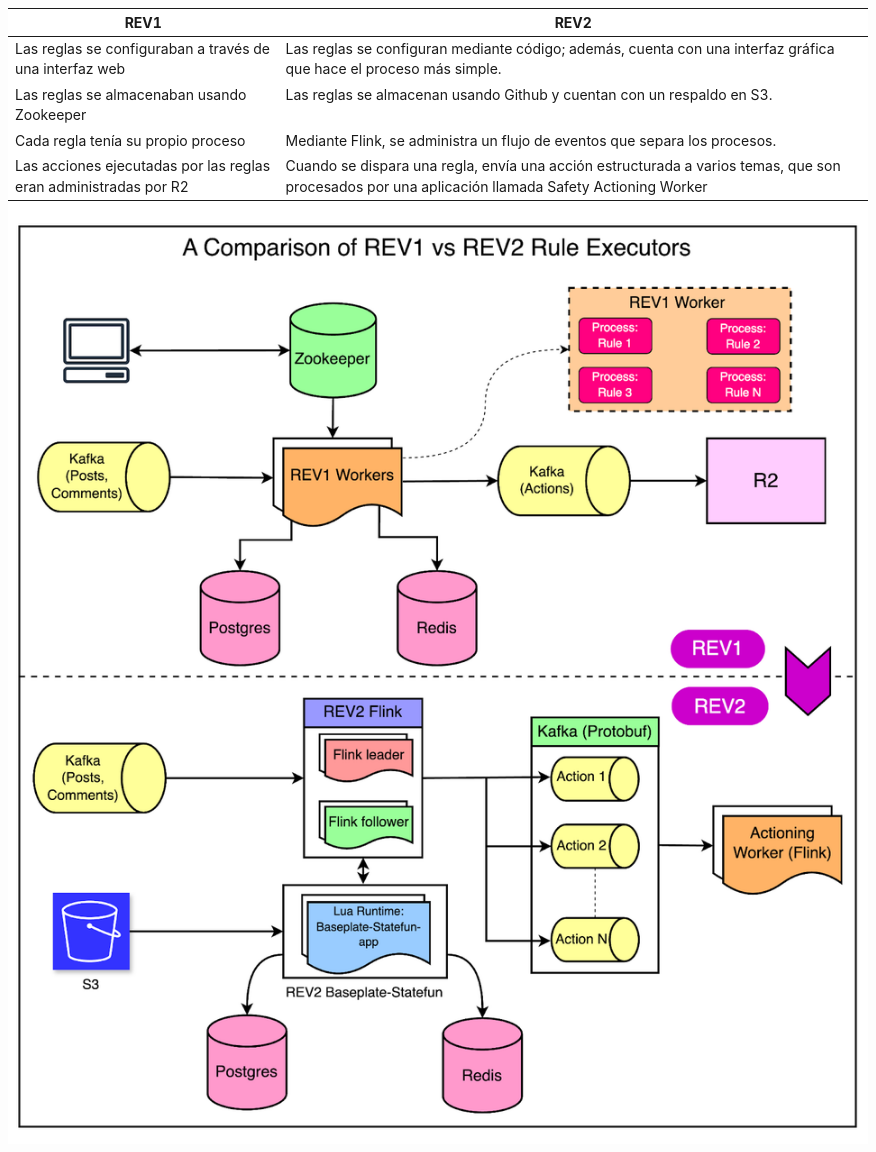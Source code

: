 | REV1 | REV2 |
| --- | --- |
| Las reglas se configuraban a través de una interfaz web | Las reglas se configuran mediante código; además, cuenta con una interfaz gráfica que hace el proceso más simple. |
| Las reglas se almacenaban usando Zookeeper | Las reglas se almacenan usando Github y cuentan con un respaldo en S3. |
| Cada regla tenía su propio proceso | Mediante Flink, se administra un flujo de eventos que separa los procesos. |
| Las acciones ejecutadas por las reglas eran administradas por R2 | Cuando se dispara una regla, envía una acción estructurada a varios temas, que son procesados por una aplicación llamada Safety Actioning Worker |

  <p align="center">
  <img src="./Arquitectura/Reddit/REV1vsREV2.png" />
  </p>
